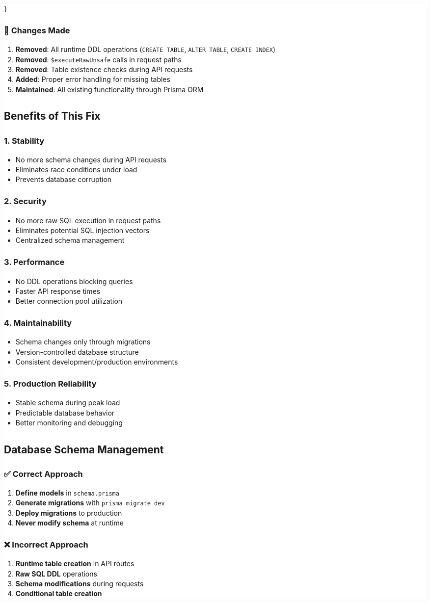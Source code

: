 ```prisma
}
```

### 🔄 **Changes Made**
1. **Removed**: All runtime DDL operations (`CREATE TABLE`, `ALTER TABLE`, `CREATE INDEX`)
2. **Removed**: `$executeRawUnsafe` calls in request paths
3. **Removed**: Table existence checks during API requests
4. **Added**: Proper error handling for missing tables
5. **Maintained**: All existing functionality through Prisma ORM

## Benefits of This Fix

### 1. **Stability**
- No more schema changes during API requests
- Eliminates race conditions under load
- Prevents database corruption

### 2. **Security**
- No more raw SQL execution in request paths
- Eliminates potential SQL injection vectors
- Centralized schema management

### 3. **Performance**
- No DDL operations blocking queries
- Faster API response times
- Better connection pool utilization

### 4. **Maintainability**
- Schema changes only through migrations
- Version-controlled database structure
- Consistent development/production environments

### 5. **Production Reliability**
- Stable schema during peak load
- Predictable database behavior
- Better monitoring and debugging

## Database Schema Management

### ✅ **Correct Approach**
1. **Define models** in `schema.prisma`
2. **Generate migrations** with `prisma migrate dev`
3. **Deploy migrations** to production
4. **Never modify schema** at runtime

### ❌ **Incorrect Approach**
1. **Runtime table creation** in API routes
2. **Raw SQL DDL** operations
3. **Schema modifications** during requests
4. **Conditional table creation**
